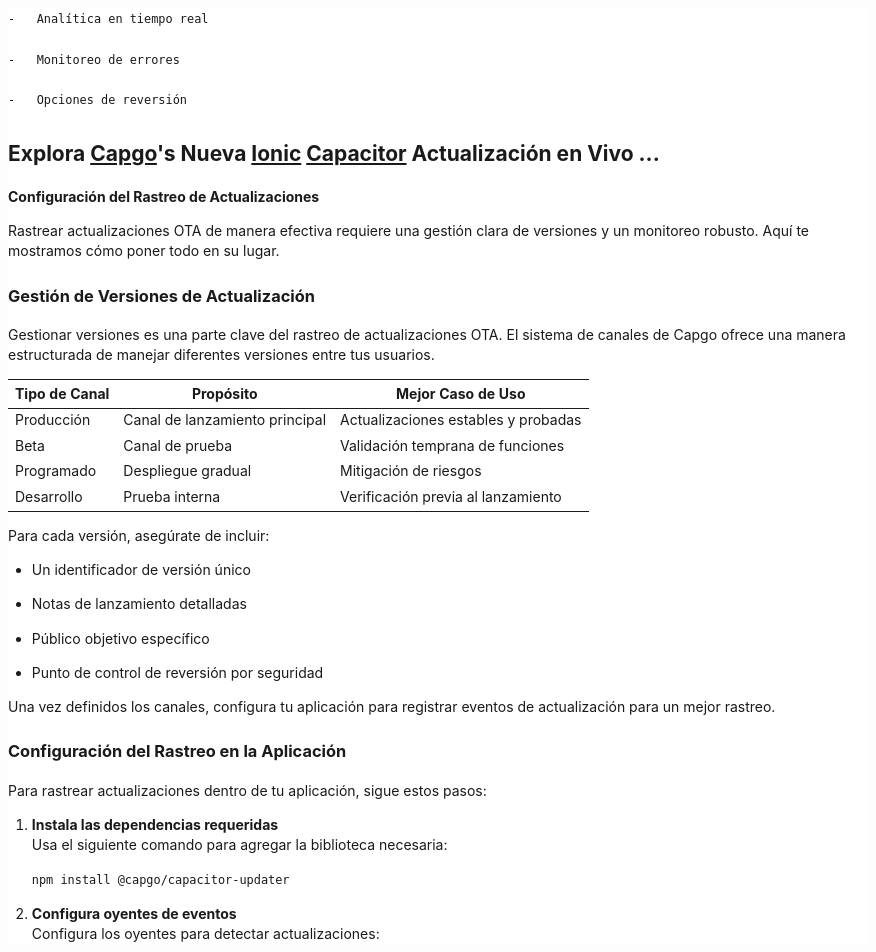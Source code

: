     -   Analítica en tiempo real
        
    -   Monitoreo de errores
        
    -   Opciones de reversión
        

## Explora [Capgo](https://capgo.app/)'s Nueva [Ionic](https://ionicframework.com/) [Capacitor](https://capacitorjs.com/) Actualización en Vivo ...

**Configuración del Rastreo de Actualizaciones**

Rastrear actualizaciones OTA de manera efectiva requiere una gestión clara de versiones y un monitoreo robusto. Aquí te mostramos cómo poner todo en su lugar.

### Gestión de Versiones de Actualización

Gestionar versiones es una parte clave del rastreo de actualizaciones OTA. El sistema de canales de Capgo ofrece una manera estructurada de manejar diferentes versiones entre tus usuarios.

| Tipo de Canal | Propósito | Mejor Caso de Uso |
| --- | --- | --- |
| Producción | Canal de lanzamiento principal | Actualizaciones estables y probadas |
| Beta | Canal de prueba | Validación temprana de funciones |
| Programado | Despliegue gradual | Mitigación de riesgos |
| Desarrollo | Prueba interna | Verificación previa al lanzamiento |

Para cada versión, asegúrate de incluir:

-   Un identificador de versión único
    
-   Notas de lanzamiento detalladas
    
-   Público objetivo específico
    
-   Punto de control de reversión por seguridad
    

Una vez definidos los canales, configura tu aplicación para registrar eventos de actualización para un mejor rastreo.

### Configuración del Rastreo en la Aplicación

Para rastrear actualizaciones dentro de tu aplicación, sigue estos pasos:

1.  **Instala las dependencias requeridas**  
    Usa el siguiente comando para agregar la biblioteca necesaria:
    
    ```bash
    npm install @capgo/capacitor-updater
    ```
    
2.  **Configura oyentes de eventos**  
    Configura los oyentes para detectar actualizaciones:
    